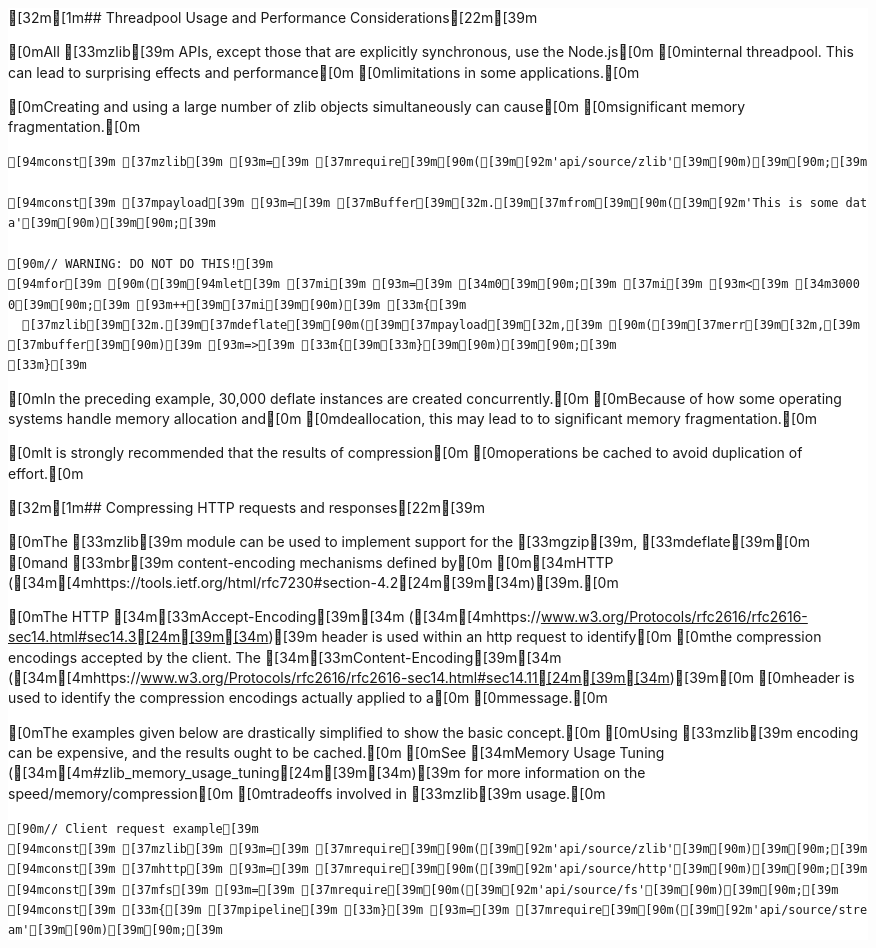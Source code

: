 [32m[1m## Threadpool Usage and Performance Considerations[22m[39m

[0mAll [33mzlib[39m APIs, except those that are explicitly synchronous, use the Node.js[0m
[0minternal threadpool. This can lead to surprising effects and performance[0m
[0mlimitations in some applications.[0m

[0mCreating and using a large number of zlib objects simultaneously can cause[0m
[0msignificant memory fragmentation.[0m

    [94mconst[39m [37mzlib[39m [93m=[39m [37mrequire[39m[90m([39m[92m'api/source/zlib'[39m[90m)[39m[90m;[39m
    
    [94mconst[39m [37mpayload[39m [93m=[39m [37mBuffer[39m[32m.[39m[37mfrom[39m[90m([39m[92m'This is some data'[39m[90m)[39m[90m;[39m
    
    [90m// WARNING: DO NOT DO THIS![39m
    [94mfor[39m [90m([39m[94mlet[39m [37mi[39m [93m=[39m [34m0[39m[90m;[39m [37mi[39m [93m<[39m [34m30000[39m[90m;[39m [93m++[39m[37mi[39m[90m)[39m [33m{[39m
      [37mzlib[39m[32m.[39m[37mdeflate[39m[90m([39m[37mpayload[39m[32m,[39m [90m([39m[37merr[39m[32m,[39m [37mbuffer[39m[90m)[39m [93m=>[39m [33m{[39m[33m}[39m[90m)[39m[90m;[39m
    [33m}[39m

[0mIn the preceding example, 30,000 deflate instances are created concurrently.[0m
[0mBecause of how some operating systems handle memory allocation and[0m
[0mdeallocation, this may lead to to significant memory fragmentation.[0m

[0mIt is strongly recommended that the results of compression[0m
[0moperations be cached to avoid duplication of effort.[0m

[32m[1m## Compressing HTTP requests and responses[22m[39m

[0mThe [33mzlib[39m module can be used to implement support for the [33mgzip[39m, [33mdeflate[39m[0m
[0mand [33mbr[39m content-encoding mechanisms defined by[0m
[0m[34mHTTP ([34m[4mhttps://tools.ietf.org/html/rfc7230#section-4.2[24m[39m[34m)[39m.[0m

[0mThe HTTP [34m[33mAccept-Encoding[39m[34m ([34m[4mhttps://www.w3.org/Protocols/rfc2616/rfc2616-sec14.html#sec14.3[24m[39m[34m)[39m header is used within an http request to identify[0m
[0mthe compression encodings accepted by the client. The [34m[33mContent-Encoding[39m[34m ([34m[4mhttps://www.w3.org/Protocols/rfc2616/rfc2616-sec14.html#sec14.11[24m[39m[34m)[39m[0m
[0mheader is used to identify the compression encodings actually applied to a[0m
[0mmessage.[0m

[0mThe examples given below are drastically simplified to show the basic concept.[0m
[0mUsing [33mzlib[39m encoding can be expensive, and the results ought to be cached.[0m
[0mSee [34mMemory Usage Tuning ([34m[4m#zlib_memory_usage_tuning[24m[39m[34m)[39m for more information on the speed/memory/compression[0m
[0mtradeoffs involved in [33mzlib[39m usage.[0m

    [90m// Client request example[39m
    [94mconst[39m [37mzlib[39m [93m=[39m [37mrequire[39m[90m([39m[92m'api/source/zlib'[39m[90m)[39m[90m;[39m
    [94mconst[39m [37mhttp[39m [93m=[39m [37mrequire[39m[90m([39m[92m'api/source/http'[39m[90m)[39m[90m;[39m
    [94mconst[39m [37mfs[39m [93m=[39m [37mrequire[39m[90m([39m[92m'api/source/fs'[39m[90m)[39m[90m;[39m
    [94mconst[39m [33m{[39m [37mpipeline[39m [33m}[39m [93m=[39m [37mrequire[39m[90m([39m[92m'api/source/stream'[39m[90m)[39m[90m;[39m
    